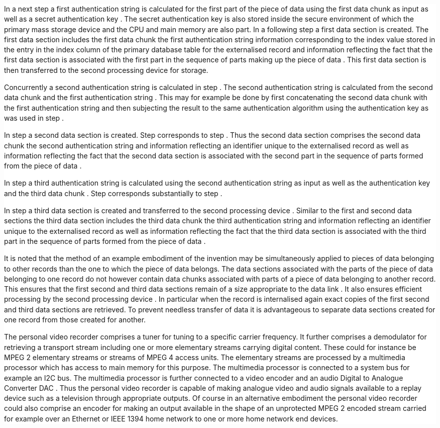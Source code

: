 In a next step a first authentication string is calculated for the first part of the piece of data using the first data chunk as input as well as a secret authentication key . The secret authentication key is also stored inside the secure environment of which the primary mass storage device and the CPU and main memory are also part. In a following step a first data section is created. The first data section includes the first data chunk the first authentication string information corresponding to the index value stored in the entry in the index column of the primary database table for the externalised record and information reflecting the fact that the first data section is associated with the first part in the sequence of parts making up the piece of data . This first data section is then transferred to the second processing device for storage.

Concurrently a second authentication string is calculated in step . The second authentication string is calculated from the second data chunk and the first authentication string . This may for example be done by first concatenating the second data chunk with the first authentication string and then subjecting the result to the same authentication algorithm using the authentication key as was used in step .

In step a second data section is created. Step corresponds to step . Thus the second data section comprises the second data chunk the second authentication string and information reflecting an identifier unique to the externalised record as well as information reflecting the fact that the second data section is associated with the second part in the sequence of parts formed from the piece of data .

In step a third authentication string is calculated using the second authentication string as input as well as the authentication key and the third data chunk . Step corresponds substantially to step .

In step a third data section is created and transferred to the second processing device . Similar to the first and second data sections the third data section includes the third data chunk the third authentication string and information reflecting an identifier unique to the externalised record as well as information reflecting the fact that the third data section is associated with the third part in the sequence of parts formed from the piece of data .

It is noted that the method of an example embodiment of the invention may be simultaneously applied to pieces of data belonging to other records than the one to which the piece of data belongs. The data sections associated with the parts of the piece of data belonging to one record do not however contain data chunks associated with parts of a piece of data belonging to another record. This ensures that the first second and third data sections remain of a size appropriate to the data link . It also ensures efficient processing by the second processing device . In particular when the record is internalised again exact copies of the first second and third data sections are retrieved. To prevent needless transfer of data it is advantageous to separate data sections created for one record from those created for another.

The personal video recorder comprises a tuner for tuning to a specific carrier frequency. It further comprises a demodulator for retrieving a transport stream including one or more elementary streams carrying digital content. These could for instance be MPEG 2 elementary streams or streams of MPEG 4 access units. The elementary streams are processed by a multimedia processor which has access to main memory for this purpose. The multimedia processor is connected to a system bus for example an I2C bus. The multimedia processor is further connected to a video encoder and an audio Digital to Analogue Converter DAC . Thus the personal video recorder is capable of making analogue video and audio signals available to a replay device such as a television through appropriate outputs. Of course in an alternative embodiment the personal video recorder could also comprise an encoder for making an output available in the shape of an unprotected MPEG 2 encoded stream carried for example over an Ethernet or IEEE 1394 home network to one or more home network end devices.
